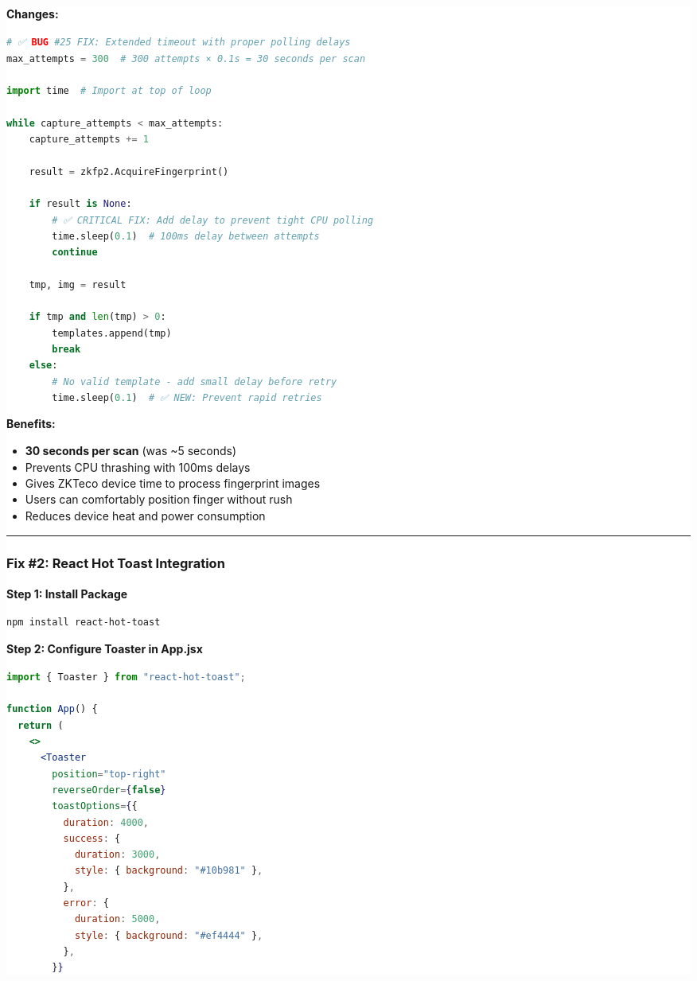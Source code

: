 **Changes:**

```python
# ✅ BUG #25 FIX: Extended timeout with proper polling delays
max_attempts = 300  # 300 attempts × 0.1s = 30 seconds per scan

import time  # Import at top of loop

while capture_attempts < max_attempts:
    capture_attempts += 1

    result = zkfp2.AcquireFingerprint()

    if result is None:
        # ✅ CRITICAL FIX: Add delay to prevent tight CPU polling
        time.sleep(0.1)  # 100ms delay between attempts
        continue

    tmp, img = result

    if tmp and len(tmp) > 0:
        templates.append(tmp)
        break
    else:
        # No valid template - add small delay before retry
        time.sleep(0.1)  # ✅ NEW: Prevent rapid retries
```

**Benefits:**

- **30 seconds per scan** (was ~5 seconds)
- Prevents CPU thrashing with 100ms delays
- Gives ZKTeco device time to process fingerprint images
- Users can comfortably position finger without rush
- Reduces device heat and power consumption

---

### Fix #2: React Hot Toast Integration

**Step 1: Install Package**

```bash
npm install react-hot-toast
```

**Step 2: Configure Toaster in App.jsx**

```jsx
import { Toaster } from "react-hot-toast";

function App() {
  return (
    <>
      <Toaster
        position="top-right"
        reverseOrder={false}
        toastOptions={{
          duration: 4000,
          success: {
            duration: 3000,
            style: { background: "#10b981" },
          },
          error: {
            duration: 5000,
            style: { background: "#ef4444" },
          },
        }}
```